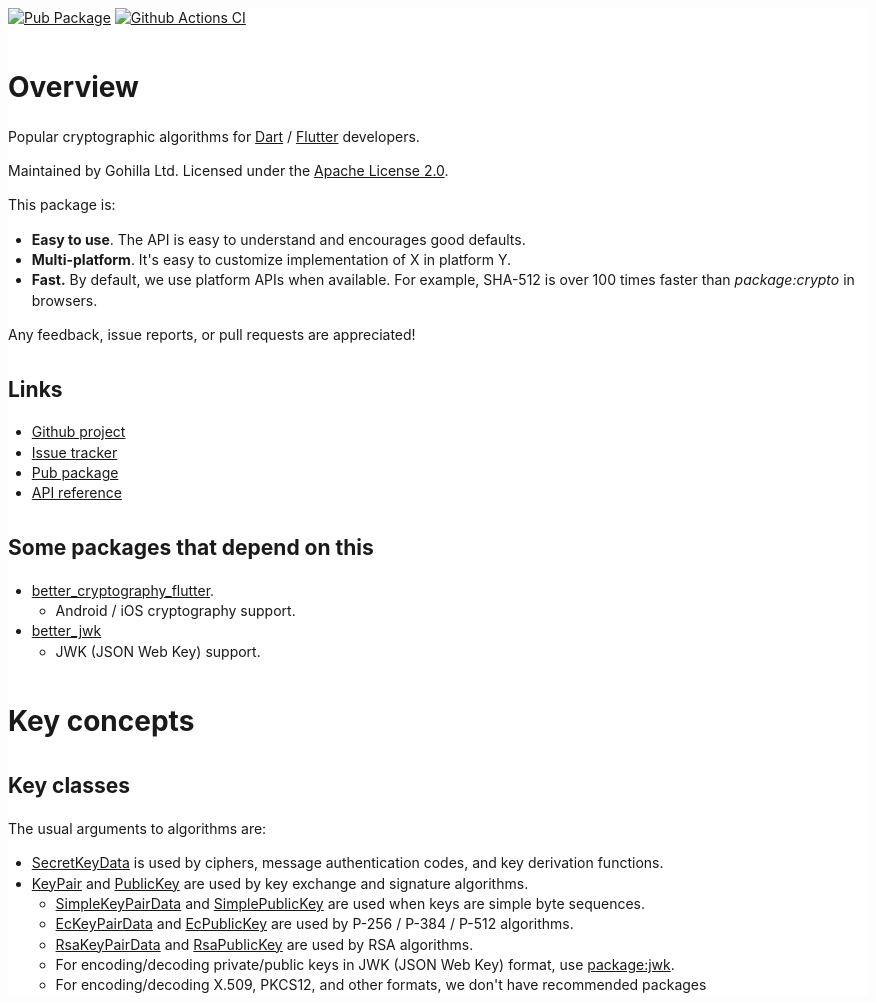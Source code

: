 [![Pub Package](https://img.shields.io/pub/v/better_cryptography.svg)](https://pub.dev/packages/better_cryptography)
[![Github Actions CI](https://github.com/tjcampanella/better_cryptography/workflows/Dart%20CI/badge.svg)](https://github.com/tjcampanella/better_cryptography/actions?query=workflow%3A%22Dart+CI%22)

# Overview
Popular cryptographic algorithms for [Dart](https://dart.dev) / [Flutter](https://flutter.dev)
developers.

Maintained by Gohilla Ltd. Licensed under the [Apache License 2.0](LICENSE).

This package is:
  * __Easy to use__. The API is easy to understand and encourages good defaults.
  * __Multi-platform__. It's easy to customize implementation of X in platform Y.
  * __Fast.__ By default, we use platform APIs when available. For example, SHA-512 is over 100
    times faster than _package:crypto_ in browsers.

Any feedback, issue reports, or pull requests are appreciated!

## Links
  * [Github project](https://github.com/tjcampanella/better_cryptography)
  * [Issue tracker](https://github.com/tjcampanella/better_cryptography/issues)
  * [Pub package](https://pub.dev/packages/better_cryptography)
  * [API reference](https://pub.dev/documentation/better_cryptography/latest/)

## Some packages that depend on this
  * [better_cryptography_flutter](https://pub.dev/packages/better_cryptography_flutter).
    * Android / iOS cryptography support.
  * [better_jwk](https://pub.dev/packages/better_jwk)
    * JWK (JSON Web Key) support.

# Key concepts
## Key classes
The usual arguments to algorithms are:
  * [SecretKeyData](https://pub.dev/documentation/better_cryptography/latest/better_cryptography/SecretKeyData-class.html)
    is used by ciphers, message authentication codes, and key derivation functions.
  * [KeyPair](https://pub.dev/documentation/better_cryptography/latest/better_cryptography/KeyPair-class.html) and
    [PublicKey](https://pub.dev/documentation/better_cryptography/latest/better_cryptography/PublicKey-class.html)
    are used by key exchange and signature algorithms.
      * [SimpleKeyPairData](https://pub.dev/documentation/better_cryptography/latest/better_cryptography/SimpleKeyPairData-class.html)
        and [SimplePublicKey](https://pub.dev/documentation/better_cryptography/latest/better_cryptography/SimplePublicKey-class.html)
        are used when keys are simple byte sequences.
      * [EcKeyPairData](https://pub.dev/documentation/better_cryptography/latest/better_cryptography/EcKeyPairData-class.html)
        and [EcPublicKey](https://pub.dev/documentation/better_cryptography/latest/better_cryptography/EcPublicKey-class.html)
        are used by P-256 / P-384 / P-512 algorithms.
      * [RsaKeyPairData](https://pub.dev/documentation/better_cryptography/latest/better_cryptography/RsaKeyPairData-class.html)
        and [RsaPublicKey](https://pub.dev/documentation/better_cryptography/latest/better_cryptography/RsaPublicKey-class.html)
        are used by RSA algorithms.
      * For encoding/decoding private/public keys in JWK (JSON Web Key) format, use
        [package:jwk](https://pub.dev/packages/jwk).
      * For encoding/decoding X.509, PKCS12, and other formats, we don't have recommended packages
